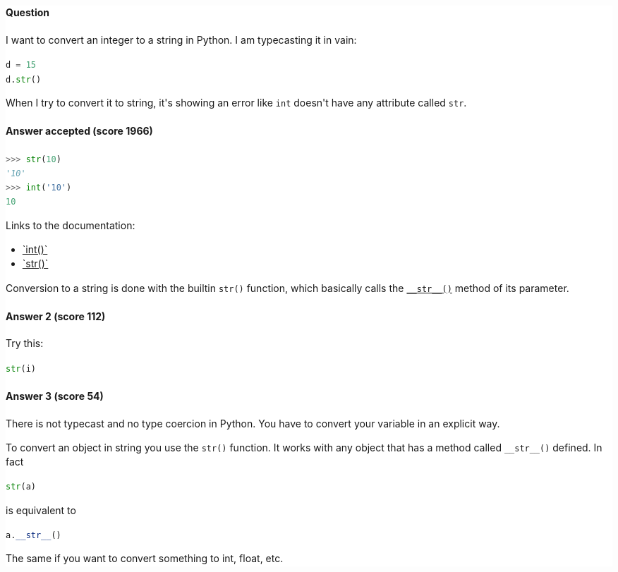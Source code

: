 #### Question
I want to convert an integer to a string in Python. I am typecasting it in vain:  

```python
d = 15
d.str()
```

When I try to convert it to string, it's showing an error like `int` doesn't have any attribute called `str`.  

#### Answer accepted (score 1966)
```python
>>> str(10)
'10'
>>> int('10')
10
```

Links to the documentation:  

<ul>
<li><a href="https://docs.python.org/2/library/functions.html#int" rel="noreferrer">`int()`</a>  </li>
<li><a href="https://docs.python.org/2/library/functions.html#str" rel="noreferrer">`str()`</a></li>
</ul>

Conversion to a string is done with the builtin `str()` function, which basically calls the <a href="https://docs.python.org/3/reference/datamodel.html#object.__str__" rel="noreferrer">`__str__()`</a> method of its parameter.  

#### Answer 2 (score 112)
Try this:  

```python
str(i)
```

#### Answer 3 (score 54)
There is not typecast and no type coercion in Python. You have to convert your variable in an explicit way.  

To convert an object in string you use the `str()` function. It works with any object that has a method  called `__str__()` defined. In fact  

```python
str(a)
```

is equivalent to  

```python
a.__str__()
```

The same if you want to convert something to int, float, etc.  
